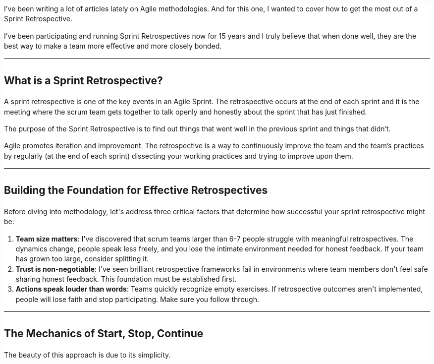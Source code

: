 <SiteInfo
  name="How to Run a Sprint Retrospective Using the Start, Stop, Continue Method"
  desc="I’ve been writing a lot of articles lately on Agile methodologies. And for this one, I wanted to cover how to get the most out of a Sprint Retrospective. I’ve been participating and running Sprint Retrospectives now for 15 years and I truly believe t..."
  url="https://freecodecamp.org/news/how-to-run-a-sprint-retrospective-start-stop-continue-method"
  logo="https://cdn.freecodecamp.org/universal/favicons/favicon.ico"
  preview="https://cdn.hashnode.com/res/hashnode/image/upload/v1740494845460/a0181901-d715-49ce-881b-936b1143d341.png"/>

I’ve been writing a lot of articles lately on Agile methodologies. And for this one, I wanted to cover how to get the most out of a Sprint Retrospective.

I’ve been participating and running Sprint Retrospectives now for 15 years and I truly believe that when done well, they are the best way to make a team more effective and more closely bonded.

---

## What is a Sprint Retrospective?

A sprint retrospective is one of the key events in an Agile Sprint. The retrospective occurs at the end of each sprint and it is the meeting where the scrum team gets together to talk openly and honestly about the sprint that has just finished.

The purpose of the Sprint Retrospective is to find out things that went well in the previous sprint and things that didn’t.

Agile promotes iteration and improvement. The retrospective is a way to continuously improve the team and the team’s practices by regularly (at the end of each sprint) dissecting your working practices and trying to improve upon them.

---

## Building the Foundation for Effective Retrospectives

Before diving into methodology, let's address three critical factors that determine how successful your sprint retrospective might be:

1. **Team size matters**: I've discovered that scrum teams larger than 6-7 people struggle with meaningful retrospectives. The dynamics change, people speak less freely, and you lose the intimate environment needed for honest feedback. If your team has grown too large, consider splitting it.
2. **Trust is non-negotiable**: I've seen brilliant retrospective frameworks fail in environments where team members don't feel safe sharing honest feedback. This foundation must be established first.
3. **Actions speak louder than words**: Teams quickly recognize empty exercises. If retrospective outcomes aren't implemented, people will lose faith and stop participating. Make sure you follow through.

---

## The Mechanics of Start, Stop, Continue

The beauty of this approach is due to its simplicity.
